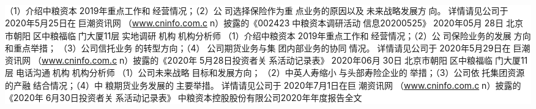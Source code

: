 （1）介绍中粮资本
2019年重点工作和
经营情况；（2）公
司选择保险作为重
点业务的原因以及
未来战略发展方
向。
详情请见公司于
2020年5月25日在
巨潮资讯网
（www.cninfo.com.c
n）披露的《002423
中粮资本调研活动
信息20200525》
2020年05月
28日
北京市朝阳
区中粮福临
门大厦11层
实地调研
机构
机构分析师
（1）介绍中粮资本
2019年重点工作和
经营情况；（2）公
司保险业务的发展
方向和重点举措；
（3）公司信托业务
的转型方向；（4）
公司期货业务与集
团内部业务的协同
情况。
详情请见公司于
2020年5月29日在
巨潮资讯网
（www.cninfo.com.c
n）披露的《2020年
5月28日投资者关
系活动记录表》
2020年06月
30日
北京市朝阳
区中粮福临
门大厦11层
电话沟通
机构
机构分析师
（1）公司未来战略
目标和发展方向；
（2）中英人寿缩小
与头部寿险企业的
举措；（3）公司依
托集团资源的产融
结合情况；（4）中
粮期货业务发展的
主要举措。
详情请见公司于
2020年7月1日在巨
潮资讯网
（www.cninfo.com.c
n）披露的《2020年
6月30日投资者关
系活动记录表》
中粮资本控股股份有限公司2020年年度报告全文